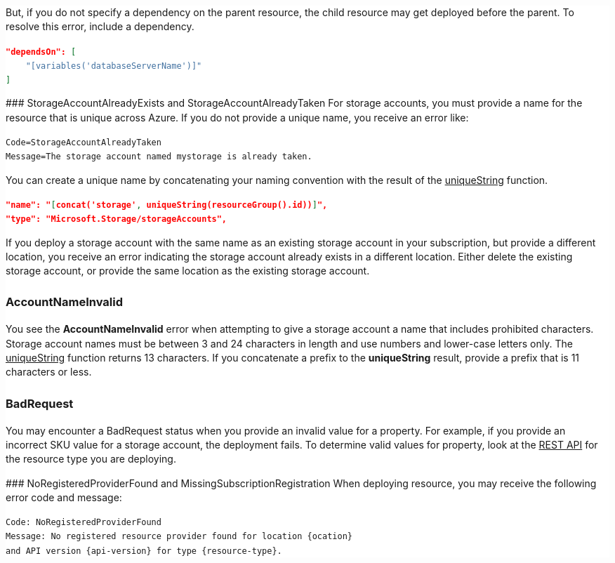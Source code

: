 But, if you do not specify a dependency on the parent resource, the child resource may get deployed before the parent. To resolve this error, include a dependency.

```json
"dependsOn": [
    "[variables('databaseServerName')]"
]
```

<a id="storagenamenotunique" />
### StorageAccountAlreadyExists and StorageAccountAlreadyTaken
For storage accounts, you must provide a name for the resource that is unique across Azure. If you do not provide a unique name, you receive an error like:

```
Code=StorageAccountAlreadyTaken
Message=The storage account named mystorage is already taken.
```

You can create a unique name by concatenating your naming convention with the result of the [uniqueString](resource-group-template-functions.md#uniquestring) function.

```json
"name": "[concat('storage', uniqueString(resourceGroup().id))]",
"type": "Microsoft.Storage/storageAccounts",
```

If you deploy a storage account with the same name as an existing storage account in your subscription, but provide a different location, you receive an error indicating the storage account already exists in a different location. Either delete the existing storage account, or provide the same location as the existing storage account.

### AccountNameInvalid
You see the **AccountNameInvalid** error when attempting to give a storage account a name that includes prohibited characters. Storage account names must be between 3 and 24 characters in length and use numbers and lower-case letters only. The [uniqueString](resource-group-template-functions.md#uniquestring) function returns 13 characters. If you concatenate a prefix to the **uniqueString** result, provide a prefix that is 11 characters or less.

### BadRequest

You may encounter a BadRequest status when you provide an invalid value for a property. For example, if you provide an incorrect SKU value for a storage account, the deployment fails. To determine valid values for property, look at the [REST API](/rest/api) for the resource type you are deploying.

<a id="noregisteredproviderfound" />
### NoRegisteredProviderFound and MissingSubscriptionRegistration
When deploying resource, you may receive the following error code and message:

```
Code: NoRegisteredProviderFound
Message: No registered resource provider found for location {ocation}
and API version {api-version} for type {resource-type}.
```
